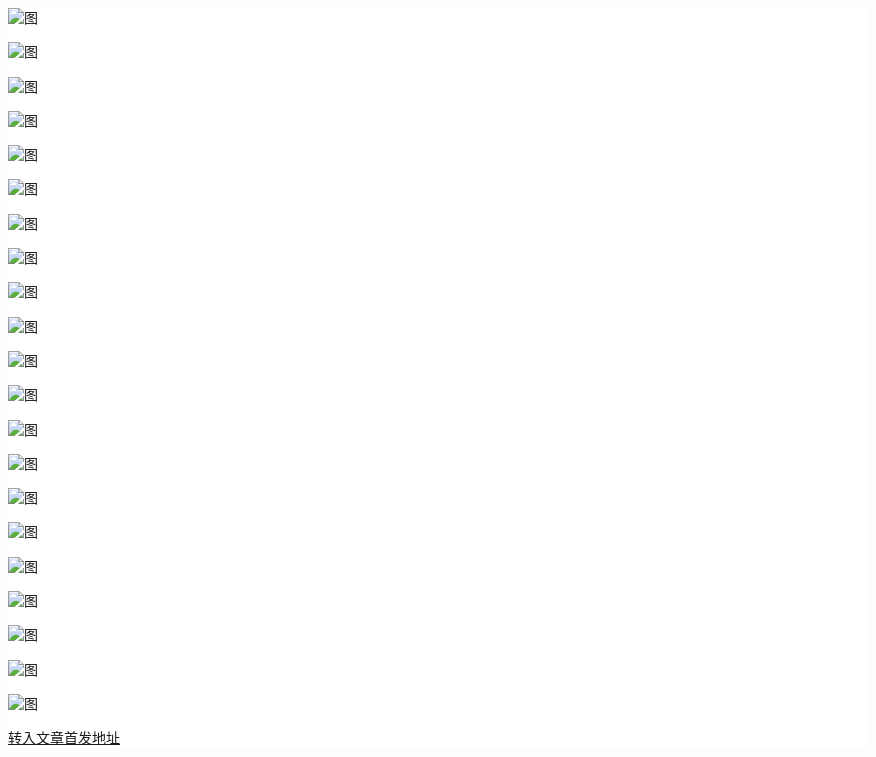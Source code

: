 ![图](http://news.nankai.edu.cn/ywsd/system/2022/09/25/d)

![图](http://news.nankai.edu.cn/ywsd/system/2022/09/25/e)

![图](http://news.nankai.edu.cn/ywsd/system/2022/09/25/)

![图](http://news.nankai.edu.cn/ywsd/system/2022/09/25/i)

![图](http://news.nankai.edu.cn/ywsd/system/2022/09/25/a)

![图](http://news.nankai.edu.cn/ywsd/system/2022/09/25/k)

![图](http://news.nankai.edu.cn/ywsd/system/2022/09/25/n)

![图](http://news.nankai.edu.cn/ywsd/system/2022/09/25/a)

![图](http://news.nankai.edu.cn/ywsd/system/2022/09/25/n)

![图](http://news.nankai.edu.cn/ywsd/system/2022/09/25/)

![图](http://news.nankai.edu.cn/ywsd/system/2022/09/25/s)

![图](http://news.nankai.edu.cn/ywsd/system/2022/09/25/w)

![图](http://news.nankai.edu.cn/ywsd/system/2022/09/25/e)

![图](http://news.nankai.edu.cn/ywsd/system/2022/09/25/n)

![图](http://news.nankai.edu.cn/)

![图](http://news.nankai.edu.cn/)

![图](http://news.nankai.edu.cn/ywsd/system/2022/09/25/:)

![图](http://news.nankai.edu.cn/ywsd/system/2022/09/25/p)

![图](http://news.nankai.edu.cn/ywsd/system/2022/09/25/t)

![图](http://news.nankai.edu.cn/ywsd/system/2022/09/25/t)

![图](http://news.nankai.edu.cn/ywsd/system/2022/09/25/h)

[转入文章首发地址](http://news.nankai.edu.cn/ywsd/system/2022/09/25/030052937.shtml)